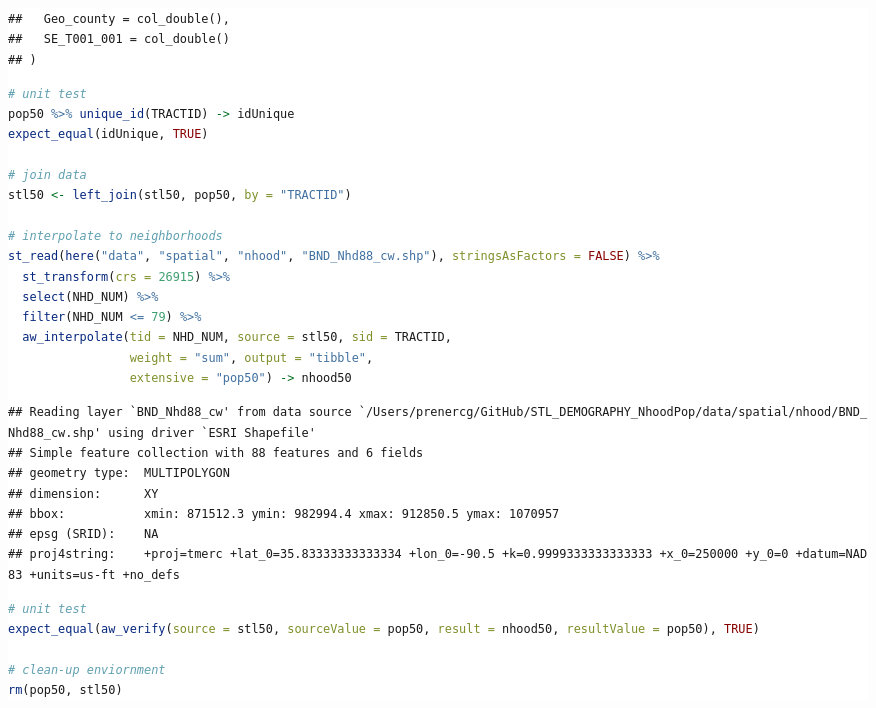     ##   Geo_county = col_double(),
    ##   SE_T001_001 = col_double()
    ## )

``` r
# unit test
pop50 %>% unique_id(TRACTID) -> idUnique
expect_equal(idUnique, TRUE)

# join data
stl50 <- left_join(stl50, pop50, by = "TRACTID")

# interpolate to neighborhoods
st_read(here("data", "spatial", "nhood", "BND_Nhd88_cw.shp"), stringsAsFactors = FALSE) %>%
  st_transform(crs = 26915) %>%
  select(NHD_NUM) %>%
  filter(NHD_NUM <= 79) %>%
  aw_interpolate(tid = NHD_NUM, source = stl50, sid = TRACTID, 
                 weight = "sum", output = "tibble", 
                 extensive = "pop50") -> nhood50
```

    ## Reading layer `BND_Nhd88_cw' from data source `/Users/prenercg/GitHub/STL_DEMOGRAPHY_NhoodPop/data/spatial/nhood/BND_Nhd88_cw.shp' using driver `ESRI Shapefile'
    ## Simple feature collection with 88 features and 6 fields
    ## geometry type:  MULTIPOLYGON
    ## dimension:      XY
    ## bbox:           xmin: 871512.3 ymin: 982994.4 xmax: 912850.5 ymax: 1070957
    ## epsg (SRID):    NA
    ## proj4string:    +proj=tmerc +lat_0=35.83333333333334 +lon_0=-90.5 +k=0.9999333333333333 +x_0=250000 +y_0=0 +datum=NAD83 +units=us-ft +no_defs

``` r
# unit test
expect_equal(aw_verify(source = stl50, sourceValue = pop50, result = nhood50, resultValue = pop50), TRUE)

# clean-up enviornment
rm(pop50, stl50)
```
